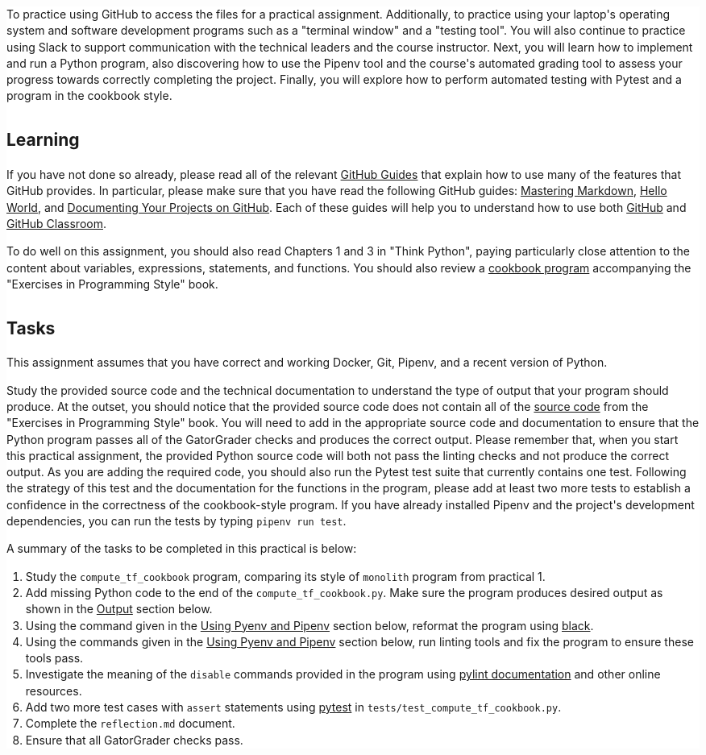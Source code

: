 To practice using GitHub to access the files for a practical assignment.  Additionally, to practice using your laptop's operating system and software development programs such as a "terminal window" and a "testing tool". You will also continue to practice using Slack to support communication with the technical leaders and the course instructor.  Next, you will learn how to implement and run a Python program,  also discovering how to use the Pipenv tool and the course's automated grading  tool to assess your progress towards  correctly  completing the project. Finally, you will explore how to perform automated testing with Pytest and a program in the cookbook style.

## Learning

If you have not done so already, please read all of the relevant [GitHub
Guides](https://guides.github.com/) that explain how to use many of the features
that GitHub provides. In particular, please make sure that you have read the
following GitHub guides: [Mastering
Markdown](https://guides.github.com/features/mastering-markdown/), [Hello
World](https://guides.github.com/activities/hello-world/), and [Documenting Your
Projects on GitHub](https://guides.github.com/features/wikis/). Each of these
guides will help you to understand how to use both [GitHub](http://github.com) and
[GitHub Classroom](https://classroom.github.com/).

To do well on this assignment, you should also read Chapters 1 and 3 in "Think
Python", paying particularly close attention to the content about variables,
expressions, statements, and functions. You should also review a [cookbook program](https://github.com/crista/exercises-in-programming-style/blob/master/05-cookbook/tf-05.py) accompanying
the "Exercises in Programming Style" book.

## Tasks

This assignment assumes that you have correct and working Docker, Git, Pipenv, and a recent version of Python.

Study  the  provided  source  code  and  the  technical  documentation  to  understand  the  type  of output  that  your  program  should  produce.   At  the  outset,  you  should  notice  that  the  provided source code does not contain all of the [source code](https://github.com/crista/exercises-in-programming-style/blob/master/05-cookbook/tf-05.py) from the "Exercises in Programming Style" book.  You will need to  add  in  the  appropriate  source  code  and  documentation  to  ensure  that  the  Python  program passes all of the GatorGrader checks and produces the correct output.  Please remember that, when you start this practical assignment, the provided Python source code will both not pass the linting checks and  not  produce  the  correct  output.   As  you  are  adding  the  required  code,  you  should  also  run the Pytest test suite that currently contains one test. Following the strategy of this test and the documentation for the functions in the program, please add at least two more tests to establish a confidence in the correctness of the cookbook-style program. If you have already installed Pipenv and the project's development dependencies, you can run the tests by typing `pipenv run test`.

A summary of the tasks to be completed in this practical is below:

1. Study the `compute_tf_cookbook` program, comparing its style of `monolith` program from practical 1.
2. Add missing Python code to the end of the `compute_tf_cookbook.py`. Make sure the program produces desired output as shown in the [Output](#output) section below.
3. Using the command given in the [Using Pyenv and Pipenv](#using-pyenv-and-pipenv) section below, reformat the program using [black](https://black.readthedocs.io/en/stable/).
4. Using the commands given in the [Using Pyenv and Pipenv](#using-pyenv-and-pipenv) section below, run linting tools and fix the program to ensure these tools pass. 
5. Investigate the meaning of the `disable` commands provided in the program using [pylint documentation](https://docs.pylint.org/en/1.6.0/features.html) and other online resources. 
6. Add two more test cases with `assert` statements using [pytest](https://docs.pytest.org/en/2.0.3/assert.html) in `tests/test_compute_tf_cookbook.py`.
7. Complete the `reflection.md` document.
8. Ensure that all GatorGrader checks pass.
